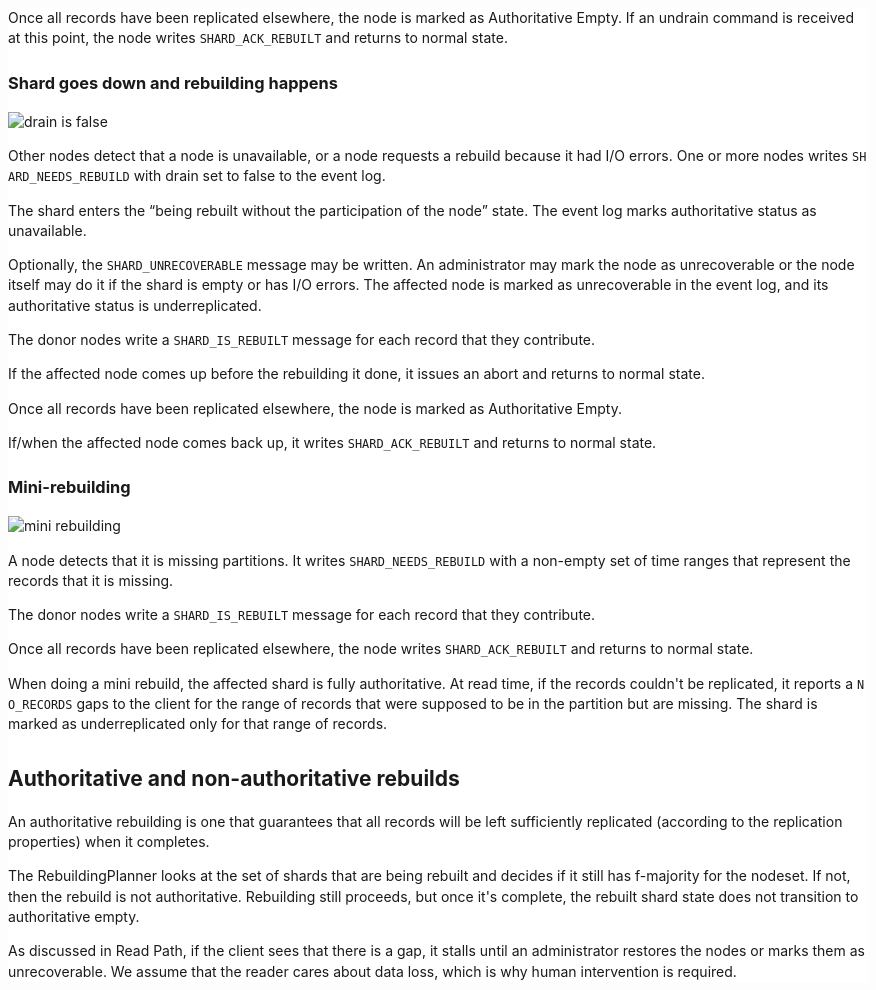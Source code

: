 Once all records have been replicated elsewhere, the node is marked as Authoritative Empty. If an undrain command is received at this point, the node writes `SHARD_ACK_REBUILT` and returns to normal state.


### Shard goes down and rebuilding happens

<img src="assets/rebuilding/drain_is_false_flow.png" alt="drain is false" width="600"  />

Other nodes detect that a node is unavailable, or a node requests a rebuild because it had I/O errors. One or more nodes writes `SHARD_NEEDS_REBUILD` with drain set to false to the event log.

The shard enters the “being rebuilt without the participation of the node” state. The event log marks authoritative status as unavailable.

Optionally, the `SHARD_UNRECOVERABLE` message may be written. An administrator may mark the node as unrecoverable or the node itself may do it if the shard is empty or has I/O errors. The affected node is marked as unrecoverable in the event log, and its authoritative status is underreplicated.

The donor nodes write a `SHARD_IS_REBUILT` message for each record that they contribute.

If the affected node comes up before the rebuilding it done, it issues an abort and returns to normal state.

Once all records have been replicated elsewhere, the node is marked as Authoritative Empty.

If/when the affected node comes back up, it writes `SHARD_ACK_REBUILT` and returns to normal state.


### Mini-rebuilding

<img src="assets/rebuilding/mini_rebuilding_flow.png" alt="mini rebuilding" width="600"  />

A node detects that it is missing partitions. It writes `SHARD_NEEDS_REBUILD` with a non-empty set of time ranges that represent the records that it is missing.

The donor nodes write a `SHARD_IS_REBUILT` message for each record that they contribute.

Once all records have been replicated elsewhere, the node writes `SHARD_ACK_REBUILT` and returns to normal state.

When doing a mini rebuild, the affected shard is fully authoritative. At read time, if the records couldn't be replicated, it reports a `NO_RECORDS` gaps to the client for the range of records that were supposed to be in the partition but are missing. The shard is marked as underreplicated only for that range of records.



## Authoritative and non-authoritative rebuilds

An authoritative rebuilding is one that guarantees that all records will be left sufficiently replicated (according to the replication properties) when it completes.

The RebuildingPlanner looks at the set of shards that are being rebuilt and decides if it still has f-majority for the nodeset. If not, then the rebuild is not authoritative. Rebuilding still proceeds, but once it's complete, the rebuilt shard state does not transition to authoritative empty.

As discussed in Read Path, if the client sees that there is a gap, it stalls until an administrator restores the nodes or marks them as unrecoverable. We assume that the reader cares about data loss, which is why human intervention is required.
